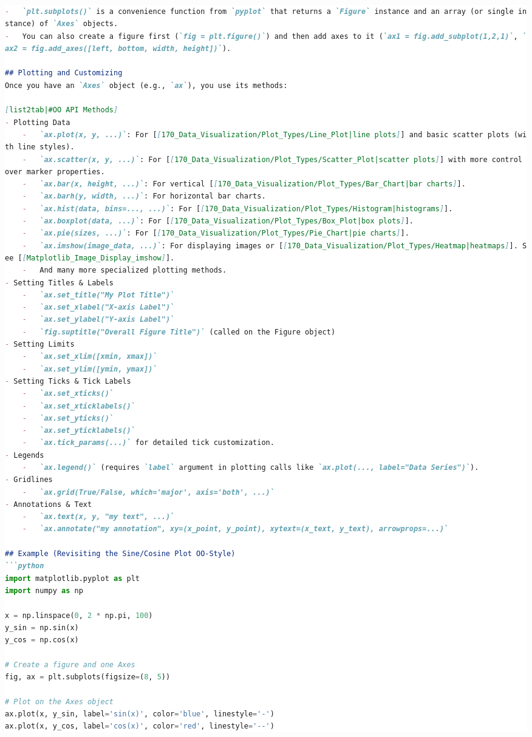 `````markdown
-   `plt.subplots()` is a convenience function from `pyplot` that returns a `Figure` instance and an array (or single instance) of `Axes` objects.
-   You can also create a figure first (`fig = plt.figure()`) and then add axes to it (`ax1 = fig.add_subplot(1,2,1)`, `ax2 = fig.add_axes([left, bottom, width, height])`).

## Plotting and Customizing
Once you have an `Axes` object (e.g., `ax`), you use its methods:

[list2tab|#OO API Methods]
- Plotting Data
    -   `ax.plot(x, y, ...)`: For [[170_Data_Visualization/Plot_Types/Line_Plot|line plots]] and basic scatter plots (with line styles).
    -   `ax.scatter(x, y, ...)`: For [[170_Data_Visualization/Plot_Types/Scatter_Plot|scatter plots]] with more control over marker properties.
    -   `ax.bar(x, height, ...)`: For vertical [[170_Data_Visualization/Plot_Types/Bar_Chart|bar charts]].
    -   `ax.barh(y, width, ...)`: For horizontal bar charts.
    -   `ax.hist(data, bins=..., ...)`: For [[170_Data_Visualization/Plot_Types/Histogram|histograms]].
    -   `ax.boxplot(data, ...)`: For [[170_Data_Visualization/Plot_Types/Box_Plot|box plots]].
    -   `ax.pie(sizes, ...)`: For [[170_Data_Visualization/Plot_Types/Pie_Chart|pie charts]].
    -   `ax.imshow(image_data, ...)`: For displaying images or [[170_Data_Visualization/Plot_Types/Heatmap|heatmaps]]. See [[Matplotlib_Image_Display_imshow]].
    -   And many more specialized plotting methods.
- Setting Titles & Labels
    -   `ax.set_title("My Plot Title")`
    -   `ax.set_xlabel("X-axis Label")`
    -   `ax.set_ylabel("Y-axis Label")`
    -   `fig.suptitle("Overall Figure Title")` (called on the Figure object)
- Setting Limits
    -   `ax.set_xlim([xmin, xmax])`
    -   `ax.set_ylim([ymin, ymax])`
- Setting Ticks & Tick Labels
    -   `ax.set_xticks()`
    -   `ax.set_xticklabels()`
    -   `ax.set_yticks()`
    -   `ax.set_yticklabels()`
    -   `ax.tick_params(...)` for detailed tick customization.
- Legends
    -   `ax.legend()` (requires `label` argument in plotting calls like `ax.plot(..., label="Data Series")`).
- Gridlines
    -   `ax.grid(True/False, which='major', axis='both', ...)`
- Annotations & Text
    -   `ax.text(x, y, "my text", ...)`
    -   `ax.annotate("my annotation", xy=(x_point, y_point), xytext=(x_text, y_text), arrowprops=...)`

## Example (Revisiting the Sine/Cosine Plot OO-Style)
```python
import matplotlib.pyplot as plt
import numpy as np

x = np.linspace(0, 2 * np.pi, 100)
y_sin = np.sin(x)
y_cos = np.cos(x)

# Create a figure and one Axes
fig, ax = plt.subplots(figsize=(8, 5))

# Plot on the Axes object
ax.plot(x, y_sin, label='sin(x)', color='blue', linestyle='-')
ax.plot(x, y_cos, label='cos(x)', color='red', linestyle='--')
`````